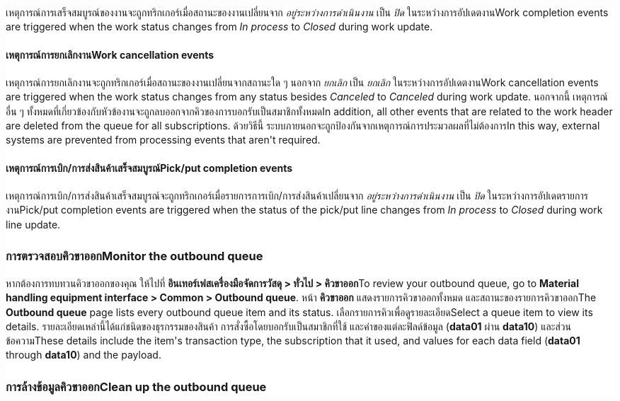<span data-ttu-id="5e7d0-195">เหตุการณ์การเสร็จสมบูรณ์ของงานจะถูกทริกเกอร์เมื่อสถานะของงานเปลี่ยนจาก *อยู่ระหว่างการดำเนินงาน* เป็น *ปิด* ในระหว่างการอัปเดตงาน</span><span class="sxs-lookup"><span data-stu-id="5e7d0-195">Work completion events are triggered when the work status changes from *In process* to *Closed* during work update.</span></span>

#### <a name="work-cancellation-events"></a><span data-ttu-id="5e7d0-196">เหตุการณ์การยกเลิกงาน</span><span class="sxs-lookup"><span data-stu-id="5e7d0-196">Work cancellation events</span></span>

<span data-ttu-id="5e7d0-197">เหตุการณ์การยกเลิกงานจะถูกทริกเกอร์เมื่อสถานะของงานเปลี่ยนจากสถานะใด ๆ นอกจาก *ยกเลิก* เป็น *ยกเลิก* ในระหว่างการอัปเดตงาน</span><span class="sxs-lookup"><span data-stu-id="5e7d0-197">Work cancellation events are triggered when the work status changes from any status besides *Canceled* to *Canceled* during work update.</span></span> <span data-ttu-id="5e7d0-198">นอกจากนี้ เหตุการณ์อื่น ๆ ทั้งหมดที่เกี่ยวข้องกับหัวข้องานจะถูกลบออกจากคิวของการบอกรับเป็นสมาชิกทั้งหมด</span><span class="sxs-lookup"><span data-stu-id="5e7d0-198">In addition, all other events that are related to the work header are deleted from the queue for all subscriptions.</span></span> <span data-ttu-id="5e7d0-199">ด้วยวิธีนี้ ระบบภายนอกจะถูกป้องกันจากเหตุการณ์การประมวลผลที่ไม่ต้องการ</span><span class="sxs-lookup"><span data-stu-id="5e7d0-199">In this way, external systems are prevented from processing events that aren't required.</span></span>

#### <a name="pickput-completion-events"></a><span data-ttu-id="5e7d0-200">เหตุการณ์การเบิก/การส่งสินค้าเสร็จสมบูรณ์</span><span class="sxs-lookup"><span data-stu-id="5e7d0-200">Pick/put completion events</span></span>

<span data-ttu-id="5e7d0-201">เหตุการณ์การเบิก/การส่งสินค้าเสร็จสมบูรณ์จะถูกทริกเกอร์เมื่อรายการการเบิก/การส่งสินค้าเปลี่ยนจาก *อยู่ระหว่างการดำเนินงาน* เป็น *ปิด* ในระหว่างการอัปเดตรายการงาน</span><span class="sxs-lookup"><span data-stu-id="5e7d0-201">Pick/put completion events are triggered when the status of the pick/put line changes from *In process* to *Closed* during work line update.</span></span>

### <a name="monitor-the-outbound-queue"></a><span data-ttu-id="5e7d0-202">การตรวจสอบคิวขาออก</span><span class="sxs-lookup"><span data-stu-id="5e7d0-202">Monitor the outbound queue</span></span>

<span data-ttu-id="5e7d0-203">หากต้องการทบทวนคิวขาออกของคุณ ให้ไปที่ **อินเทอร์เฟสเครื่องมือจัดการวัสดุ \> ทั่วไป \> คิวขาออก**</span><span class="sxs-lookup"><span data-stu-id="5e7d0-203">To review your outbound queue, go to **Material handling equipment interface \> Common \> Outbound queue**.</span></span> <span data-ttu-id="5e7d0-204">หน้า **คิวขาออก** แสดงรายการคิวขาออกทั้งหมด และสถานะของรายการคิวขาออก</span><span class="sxs-lookup"><span data-stu-id="5e7d0-204">The **Outbound queue** page lists every outbound queue item and its status.</span></span> <span data-ttu-id="5e7d0-205">เลือกรายการคิวเพื่อดูรายละเอียด</span><span class="sxs-lookup"><span data-stu-id="5e7d0-205">Select a queue item to view its details.</span></span> <span data-ttu-id="5e7d0-206">รายละเอียดเหล่านี้ได้แก่ชนิดของธุรกรรมของสินค้า การสั่งซื้อโดยบอกรับเป็นสมาชิกที่ใช้ และค่าของแต่ละฟิลด์ข้อมูล (**data01** ผ่าน **data10**) และส่วนข้อความ</span><span class="sxs-lookup"><span data-stu-id="5e7d0-206">These details include the item's transaction type, the subscription that it used, and values for each data field (**data01** through **data10**) and the payload.</span></span>

### <a name="clean-up-the-outbound-queue"></a><span data-ttu-id="5e7d0-207">การล้างข้อมูลคิวขาออก</span><span class="sxs-lookup"><span data-stu-id="5e7d0-207">Clean up the outbound queue</span></span>
